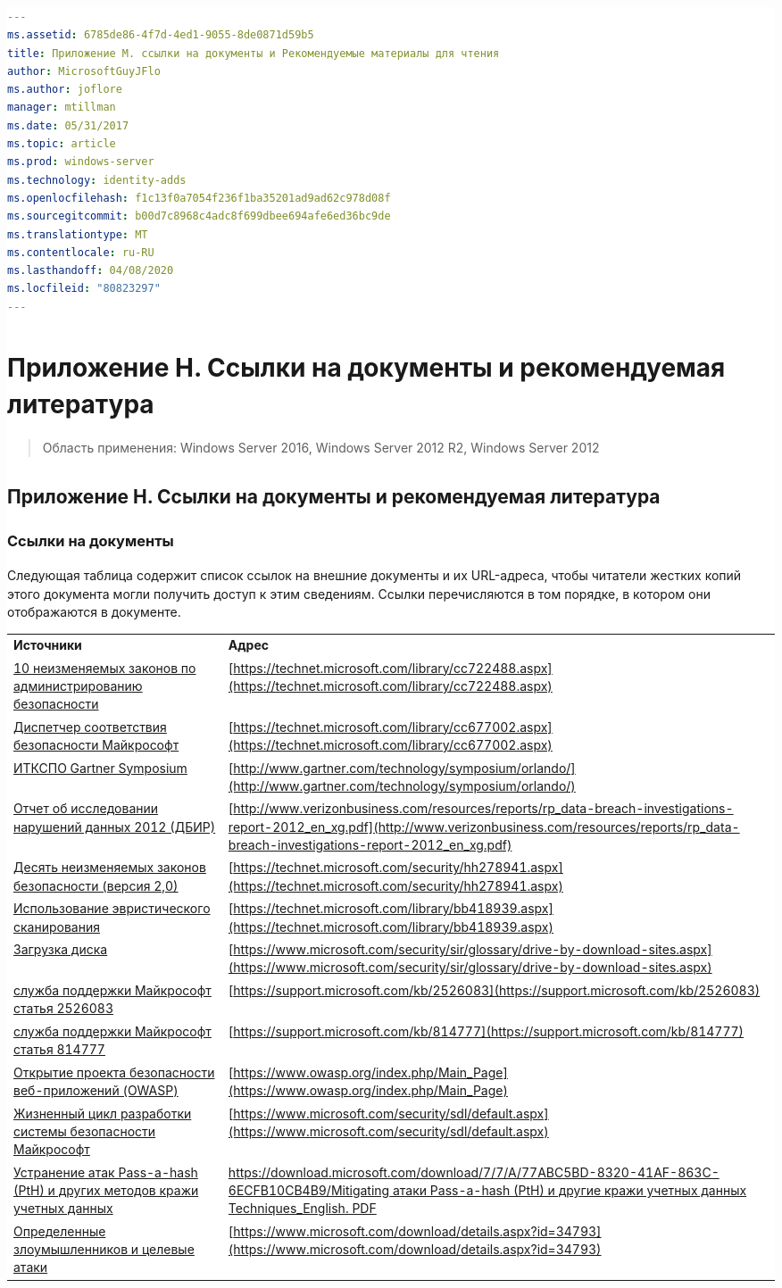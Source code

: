 ```yaml
---
ms.assetid: 6785de86-4f7d-4ed1-9055-8de0871d59b5
title: Приложение M. ссылки на документы и Рекомендуемые материалы для чтения
author: MicrosoftGuyJFlo
ms.author: joflore
manager: mtillman
ms.date: 05/31/2017
ms.topic: article
ms.prod: windows-server
ms.technology: identity-adds
ms.openlocfilehash: f1c13f0a7054f236f1ba35201ad9ad62c978d08f
ms.sourcegitcommit: b00d7c8968c4adc8f699dbee694afe6ed36bc9de
ms.translationtype: MT
ms.contentlocale: ru-RU
ms.lasthandoff: 04/08/2020
ms.locfileid: "80823297"
---
```

# <a name="appendix-m-document-links-and-recommended-reading"></a>Приложение Н. Ссылки на документы и рекомендуемая литература

>Область применения: Windows Server 2016, Windows Server 2012 R2, Windows Server 2012

  
## <a name="appendix-m-document-links-and-recommended-reading"></a>Приложение Н. Ссылки на документы и рекомендуемая литература  
  
### <a name="document-links"></a>Ссылки на документы  
Следующая таблица содержит список ссылок на внешние документы и их URL-адреса, чтобы читатели жестких копий этого документа могли получить доступ к этим сведениям. Ссылки перечисляются в том порядке, в котором они отображаются в документе.  
  
|||  
|-|-|  
|**Источники**|**Адрес**|  
|[10 неизменяемых законов по администрированию безопасности](https://technet.microsoft.com/library/cc722488.aspx)|[https://technet.microsoft.com/library/cc722488.aspx](https://technet.microsoft.com/library/cc722488.aspx)|  
|[Диспетчер соответствия безопасности Майкрософт](https://technet.microsoft.com/library/cc677002.aspx)|[https://technet.microsoft.com/library/cc677002.aspx](https://technet.microsoft.com/library/cc677002.aspx)|  
|[ИТКСПО Gartner Symposium](http://www.gartner.com/technology/symposium/orlando/)|[http://www.gartner.com/technology/symposium/orlando/](http://www.gartner.com/technology/symposium/orlando/)|  
|[Отчет об исследовании нарушений данных 2012 (ДБИР)](http://www.verizonbusiness.com/resources/reports/rp_data-breach-investigations-report-2012_en_xg.pdf)|[http://www.verizonbusiness.com/resources/reports/rp_data-breach-investigations-report-2012_en_xg.pdf](http://www.verizonbusiness.com/resources/reports/rp_data-breach-investigations-report-2012_en_xg.pdf)|  
|[Десять неизменяемых законов безопасности (версия 2,0)](https://technet.microsoft.com/security/hh278941.aspx)|[https://technet.microsoft.com/security/hh278941.aspx](https://technet.microsoft.com/security/hh278941.aspx)|  
|[Использование эвристического сканирования](https://technet.microsoft.com/library/bb418939.aspx)|[https://technet.microsoft.com/library/bb418939.aspx](https://technet.microsoft.com/library/bb418939.aspx)|  
|[Загрузка диска](https://www.microsoft.com/security/sir/glossary/drive-by-download-sites.aspx)|[https://www.microsoft.com/security/sir/glossary/drive-by-download-sites.aspx](https://www.microsoft.com/security/sir/glossary/drive-by-download-sites.aspx)|  
|[служба поддержки Майкрософт статья 2526083](https://support.microsoft.com/kb/2526083)|[https://support.microsoft.com/kb/2526083](https://support.microsoft.com/kb/2526083)|  
|[служба поддержки Майкрософт статья 814777](https://support.microsoft.com/kb/814777)|[https://support.microsoft.com/kb/814777](https://support.microsoft.com/kb/814777)|  
|[Открытие проекта безопасности веб-приложений (OWASP)](https://www.owasp.org/index.php/Main_Page)|[https://www.owasp.org/index.php/Main_Page](https://www.owasp.org/index.php/Main_Page)|  
|[Жизненный цикл разработки системы безопасности Майкрософт](https://www.microsoft.com/security/sdl/default.aspx)|[https://www.microsoft.com/security/sdl/default.aspx](https://www.microsoft.com/security/sdl/default.aspx)|  
|[Устранение атак Pass-a-hash (PtH) и других методов кражи учетных данных](https://download.microsoft.com/download/7/7/A/77ABC5BD-8320-41AF-863C-6ECFB10CB4B9/Mitigating%20Pass-the-Hash%20(PtH)%20Attacks%20and%20Other%20Credential%20Theft%20Techniques_English.pdf)|[https://download.microsoft.com/download/7/7/A/77ABC5BD-8320-41AF-863C-6ECFB10CB4B9/Mitigating атаки Pass-a-hash (PtH) и другие кражи учетных данных Techniques_English. PDF](https://download.microsoft.com/download/7/7/A/77ABC5BD-8320-41AF-863C-6ECFB10CB4B9/Mitigating%20Pass-the-Hash%20(PtH)%20Attacks%20and%20Other%20Credential%20Theft%20Techniques_English.pdf)|  
|[Определенные злоумышленников и целевые атаки](https://www.microsoft.com/download/details.aspx?id=34793)|[https://www.microsoft.com/download/details.aspx?id=34793](https://www.microsoft.com/download/details.aspx?id=34793)|  